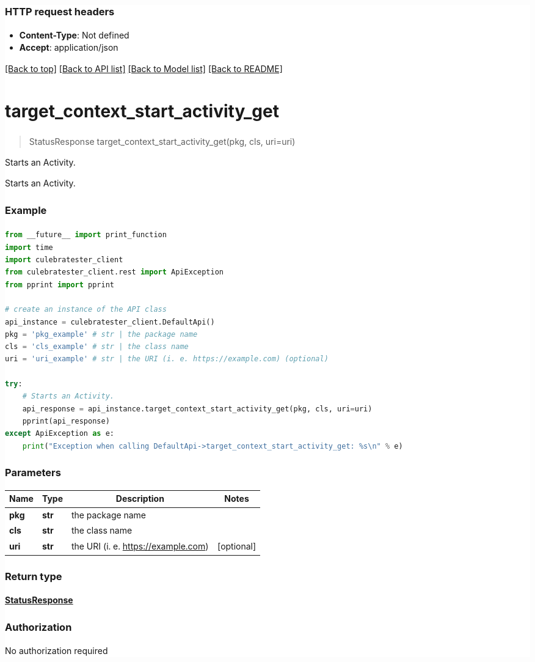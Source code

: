 ### HTTP request headers

 - **Content-Type**: Not defined
 - **Accept**: application/json

[[Back to top]](#) [[Back to API list]](../README.md#documentation-for-api-endpoints) [[Back to Model list]](../README.md#documentation-for-models) [[Back to README]](../README.md)

# **target_context_start_activity_get**
> StatusResponse target_context_start_activity_get(pkg, cls, uri=uri)

Starts an Activity.

Starts an Activity.

### Example
```python
from __future__ import print_function
import time
import culebratester_client
from culebratester_client.rest import ApiException
from pprint import pprint

# create an instance of the API class
api_instance = culebratester_client.DefaultApi()
pkg = 'pkg_example' # str | the package name
cls = 'cls_example' # str | the class name
uri = 'uri_example' # str | the URI (i. e. https://example.com) (optional)

try:
    # Starts an Activity.
    api_response = api_instance.target_context_start_activity_get(pkg, cls, uri=uri)
    pprint(api_response)
except ApiException as e:
    print("Exception when calling DefaultApi->target_context_start_activity_get: %s\n" % e)
```

### Parameters

Name | Type | Description  | Notes
------------- | ------------- | ------------- | -------------
 **pkg** | **str**| the package name | 
 **cls** | **str**| the class name | 
 **uri** | **str**| the URI (i. e. https://example.com) | [optional] 

### Return type

[**StatusResponse**](StatusResponse.md)

### Authorization

No authorization required
